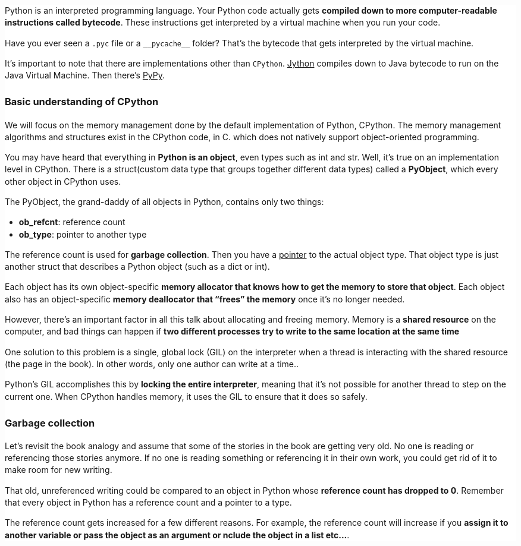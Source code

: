 Python is an interpreted programming language. Your Python code actually gets **compiled down to more computer-readable instructions called bytecode**. These instructions get interpreted by a virtual machine when you run your code.

Have you ever seen a `.pyc` file or a `__pycache__` folder? That’s the bytecode that gets interpreted by the virtual machine.

It’s important to note that there are implementations other than `CPython`. [Jython](http://www.jython.org/) compiles down to Java bytecode to run on the Java Virtual Machine. Then there’s [PyPy](https://pypy.org/).

### Basic understanding of CPython

We will focus on the memory management done by the default implementation of Python, CPython. The memory management algorithms and structures exist in the CPython code, in C. which does not natively support object-oriented programming.

You may have heard that everything in **Python is an object**, even types such as int and str. Well, it’s true on an implementation level in CPython. There is a struct(custom data type that groups together different data types) called a **PyObject**, which every other object in CPython uses.

The PyObject, the grand-daddy of all objects in Python, contains only two things:
* **ob_refcnt**: reference count
* **ob_type**: pointer to another type

The reference count is used for **garbage collection**. Then you have a [pointer](https://realpython.com/pointers-in-python/) to the actual object type. That object type is just another struct that describes a Python object (such as a dict or int).

Each object has its own object-specific **memory allocator that knows how to get the memory to store that object**. Each object also has an object-specific **memory deallocator that “frees” the memory** once it’s no longer needed.

However, there’s an important factor in all this talk about allocating and freeing memory. Memory is a **shared resource** on the computer, and bad things can happen if **two different processes try to write to the same location at the same time**

One solution to this problem is a single, global lock (GIL) on the interpreter when a thread is interacting with the shared resource (the page in the book). In other words, only one author can write at a time..

Python’s GIL accomplishes this by **locking the entire interpreter**, meaning that it’s not possible for another thread to step on the current one. When CPython handles memory, it uses the GIL to ensure that it does so safely.

### Garbage collection
Let’s revisit the book analogy and assume that some of the stories in the book are getting very old. No one is reading or referencing those stories anymore. If no one is reading something or referencing it in their own work, you could get rid of it to make room for new writing.

That old, unreferenced writing could be compared to an object in Python whose **reference count has dropped to 0**. Remember that every object in Python has a reference count and a pointer to a type.

The reference count gets increased for a few different reasons. For example, the reference count will increase if you **assign it to another variable or pass the object as an argument or nclude the object in a list etc...**.
